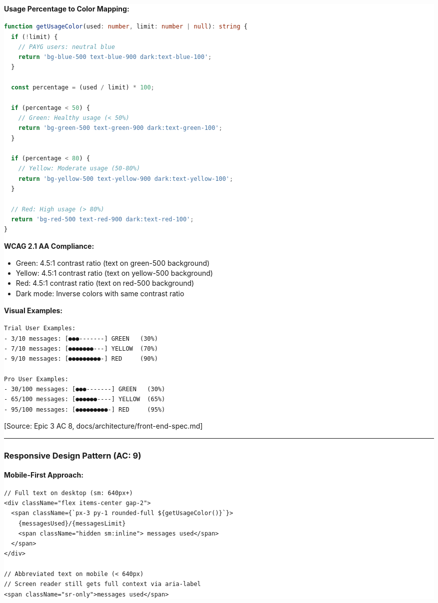 **Usage Percentage to Color Mapping:**

```typescript
function getUsageColor(used: number, limit: number | null): string {
  if (!limit) {
    // PAYG users: neutral blue
    return 'bg-blue-500 text-blue-900 dark:text-blue-100';
  }

  const percentage = (used / limit) * 100;

  if (percentage < 50) {
    // Green: Healthy usage (< 50%)
    return 'bg-green-500 text-green-900 dark:text-green-100';
  }

  if (percentage < 80) {
    // Yellow: Moderate usage (50-80%)
    return 'bg-yellow-500 text-yellow-900 dark:text-yellow-100';
  }

  // Red: High usage (> 80%)
  return 'bg-red-500 text-red-900 dark:text-red-100';
}
```

**WCAG 2.1 AA Compliance:**
- Green: 4.5:1 contrast ratio (text on green-500 background)
- Yellow: 4.5:1 contrast ratio (text on yellow-500 background)
- Red: 4.5:1 contrast ratio (text on red-500 background)
- Dark mode: Inverse colors with same contrast ratio

**Visual Examples:**
```
Trial User Examples:
- 3/10 messages: [●●●-------] GREEN   (30%)
- 7/10 messages: [●●●●●●●---] YELLOW  (70%)
- 9/10 messages: [●●●●●●●●●-] RED     (90%)

Pro User Examples:
- 30/100 messages: [●●●-------] GREEN   (30%)
- 65/100 messages: [●●●●●●----] YELLOW  (65%)
- 95/100 messages: [●●●●●●●●●-] RED     (95%)
```

[Source: Epic 3 AC 8, docs/architecture/front-end-spec.md]

---

### Responsive Design Pattern (AC: 9)

**Mobile-First Approach:**

```tsx
// Full text on desktop (sm: 640px+)
<div className="flex items-center gap-2">
  <span className={`px-3 py-1 rounded-full ${getUsageColor()}`}>
    {messagesUsed}/{messagesLimit}
    <span className="hidden sm:inline"> messages used</span>
  </span>
</div>

// Abbreviated text on mobile (< 640px)
// Screen reader still gets full context via aria-label
<span className="sr-only">messages used</span>
```
